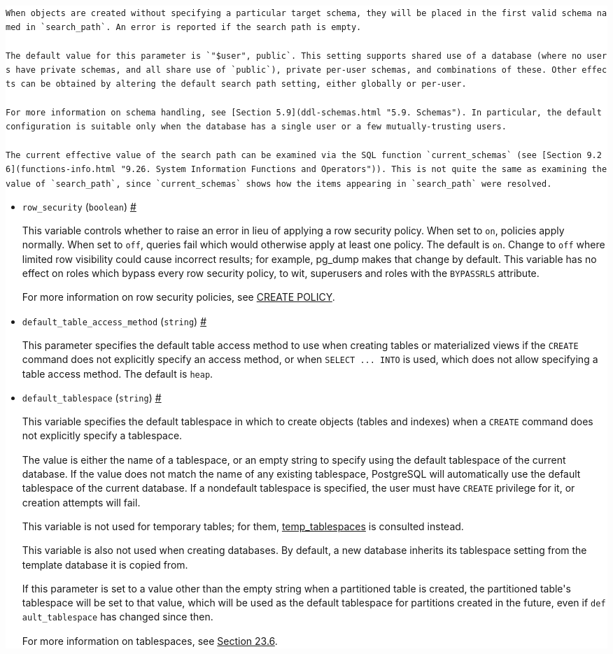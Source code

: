     When objects are created without specifying a particular target schema, they will be placed in the first valid schema named in `search_path`. An error is reported if the search path is empty.

    The default value for this parameter is `"$user", public`. This setting supports shared use of a database (where no users have private schemas, and all share use of `public`), private per-user schemas, and combinations of these. Other effects can be obtained by altering the default search path setting, either globally or per-user.

    For more information on schema handling, see [Section 5.9](ddl-schemas.html "5.9. Schemas"). In particular, the default configuration is suitable only when the database has a single user or a few mutually-trusting users.

    The current effective value of the search path can be examined via the SQL function `current_schemas` (see [Section 9.26](functions-info.html "9.26. System Information Functions and Operators")). This is not quite the same as examining the value of `search_path`, since `current_schemas` shows how the items appearing in `search_path` were resolved.

*   `row_security` (`boolean`) []()[#](#GUC-ROW-SECURITY)

    This variable controls whether to raise an error in lieu of applying a row security policy. When set to `on`, policies apply normally. When set to `off`, queries fail which would otherwise apply at least one policy. The default is `on`. Change to `off` where limited row visibility could cause incorrect results; for example, pg\_dump makes that change by default. This variable has no effect on roles which bypass every row security policy, to wit, superusers and roles with the `BYPASSRLS` attribute.

    For more information on row security policies, see [CREATE POLICY](sql-createpolicy.html "CREATE POLICY").

*   `default_table_access_method` (`string`) []()[#](#GUC-DEFAULT-TABLE-ACCESS-METHOD)

    This parameter specifies the default table access method to use when creating tables or materialized views if the `CREATE` command does not explicitly specify an access method, or when `SELECT ... INTO` is used, which does not allow specifying a table access method. The default is `heap`.

*   `default_tablespace` (`string`) []()[]()[#](#GUC-DEFAULT-TABLESPACE)

    This variable specifies the default tablespace in which to create objects (tables and indexes) when a `CREATE` command does not explicitly specify a tablespace.

    The value is either the name of a tablespace, or an empty string to specify using the default tablespace of the current database. If the value does not match the name of any existing tablespace, PostgreSQL will automatically use the default tablespace of the current database. If a nondefault tablespace is specified, the user must have `CREATE` privilege for it, or creation attempts will fail.

    This variable is not used for temporary tables; for them, [temp\_tablespaces](runtime-config-client.html#GUC-TEMP-TABLESPACES) is consulted instead.

    This variable is also not used when creating databases. By default, a new database inherits its tablespace setting from the template database it is copied from.

    If this parameter is set to a value other than the empty string when a partitioned table is created, the partitioned table's tablespace will be set to that value, which will be used as the default tablespace for partitions created in the future, even if `default_tablespace` has changed since then.

    For more information on tablespaces, see [Section 23.6](manage-ag-tablespaces.html "23.6. Tablespaces").
